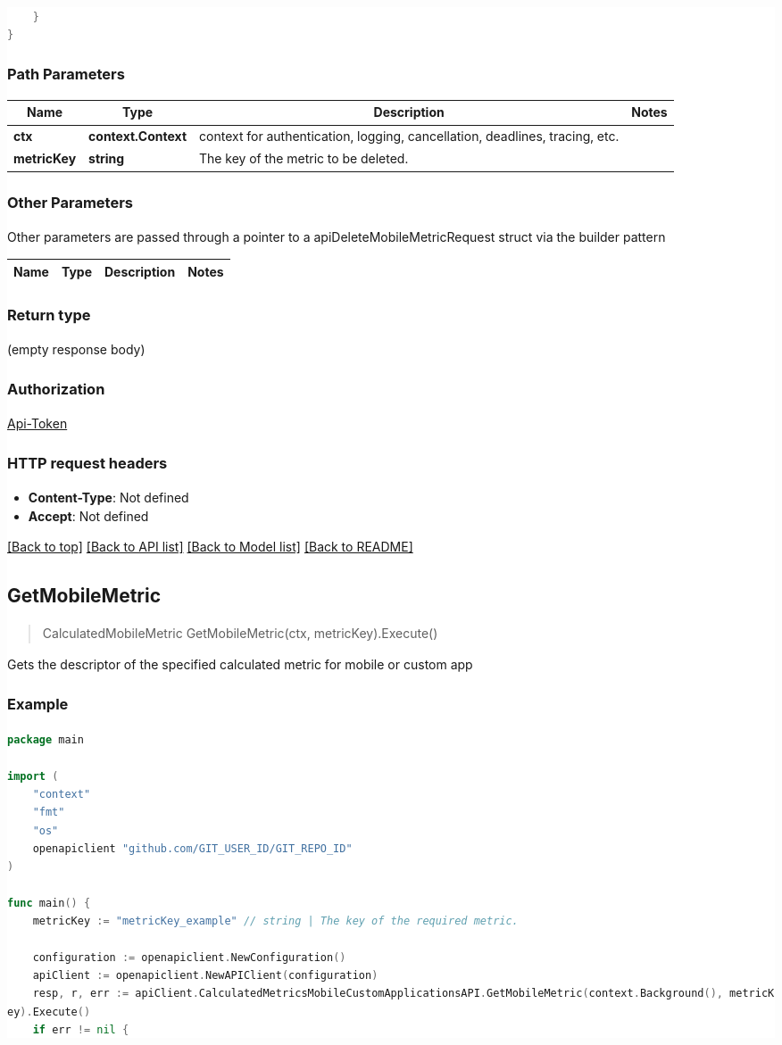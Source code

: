```go
    }
}
```

### Path Parameters


Name | Type | Description  | Notes
------------- | ------------- | ------------- | -------------
**ctx** | **context.Context** | context for authentication, logging, cancellation, deadlines, tracing, etc.
**metricKey** | **string** | The key of the metric to be deleted. | 

### Other Parameters

Other parameters are passed through a pointer to a apiDeleteMobileMetricRequest struct via the builder pattern


Name | Type | Description  | Notes
------------- | ------------- | ------------- | -------------


### Return type

 (empty response body)

### Authorization

[Api-Token](../README.md#Api-Token)

### HTTP request headers

- **Content-Type**: Not defined
- **Accept**: Not defined

[[Back to top]](#) [[Back to API list]](../README.md#documentation-for-api-endpoints)
[[Back to Model list]](../README.md#documentation-for-models)
[[Back to README]](../README.md)


## GetMobileMetric

> CalculatedMobileMetric GetMobileMetric(ctx, metricKey).Execute()

Gets the descriptor of the specified calculated metric for mobile or custom app

### Example

```go
package main

import (
    "context"
    "fmt"
    "os"
    openapiclient "github.com/GIT_USER_ID/GIT_REPO_ID"
)

func main() {
    metricKey := "metricKey_example" // string | The key of the required metric.

    configuration := openapiclient.NewConfiguration()
    apiClient := openapiclient.NewAPIClient(configuration)
    resp, r, err := apiClient.CalculatedMetricsMobileCustomApplicationsAPI.GetMobileMetric(context.Background(), metricKey).Execute()
    if err != nil {
```
